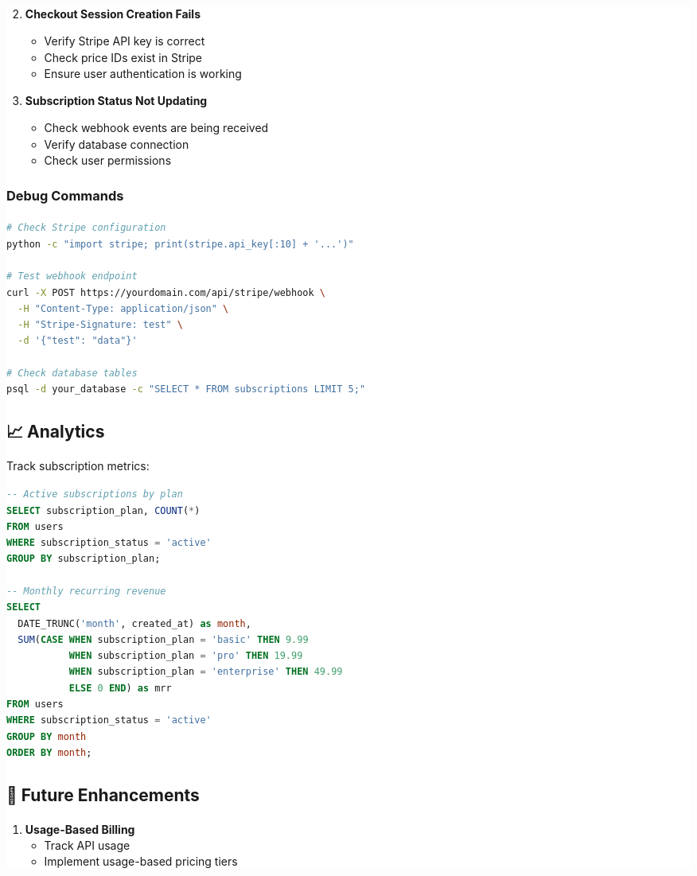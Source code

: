 2. **Checkout Session Creation Fails**
   - Verify Stripe API key is correct
   - Check price IDs exist in Stripe
   - Ensure user authentication is working

3. **Subscription Status Not Updating**
   - Check webhook events are being received
   - Verify database connection
   - Check user permissions

### Debug Commands

```bash
# Check Stripe configuration
python -c "import stripe; print(stripe.api_key[:10] + '...')"

# Test webhook endpoint
curl -X POST https://yourdomain.com/api/stripe/webhook \
  -H "Content-Type: application/json" \
  -H "Stripe-Signature: test" \
  -d '{"test": "data"}'

# Check database tables
psql -d your_database -c "SELECT * FROM subscriptions LIMIT 5;"
```

## 📈 Analytics

Track subscription metrics:

```sql
-- Active subscriptions by plan
SELECT subscription_plan, COUNT(*) 
FROM users 
WHERE subscription_status = 'active' 
GROUP BY subscription_plan;

-- Monthly recurring revenue
SELECT 
  DATE_TRUNC('month', created_at) as month,
  SUM(CASE WHEN subscription_plan = 'basic' THEN 9.99
           WHEN subscription_plan = 'pro' THEN 19.99
           WHEN subscription_plan = 'enterprise' THEN 49.99
           ELSE 0 END) as mrr
FROM users 
WHERE subscription_status = 'active'
GROUP BY month
ORDER BY month;
```

## 🔄 Future Enhancements

1. **Usage-Based Billing**
   - Track API usage
   - Implement usage-based pricing tiers
